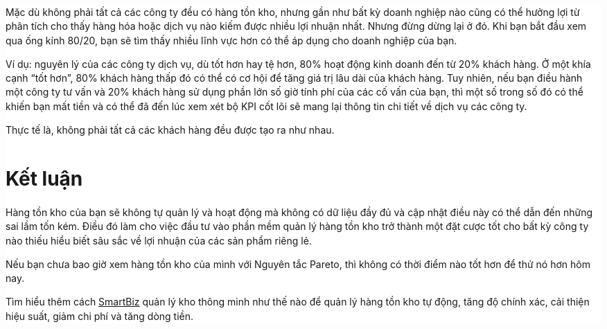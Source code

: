 Mặc dù không phải tất cả các công ty đều có hàng tồn kho, nhưng gần như bất kỳ doanh nghiệp nào cũng có thể hưởng lợi từ phân tích cho thấy hàng hóa hoặc dịch vụ nào kiếm được nhiều lợi nhuận nhất. Nhưng đừng dừng lại ở đó. Khi bạn bắt đầu xem qua ống kính 80/20, bạn sẽ tìm thấy nhiều lĩnh vực hơn có thể áp dụng cho doanh nghiệp của bạn.

Ví dụ: nguyên lý của các công ty dịch vụ, dù tốt hơn hay tệ hơn, 80% hoạt động kinh doanh đến từ 20% khách hàng. Ở một khía cạnh “tốt hơn”, 80% khách hàng thấp đó có thể có cơ hội để tăng giá trị lâu dài của khách hàng. Tuy nhiên, nếu bạn điều hành một công ty tư vấn và 20% khách hàng sử dụng phần lớn số giờ tính phí của các cố vấn của bạn, thì một số trong số đó có thể khiến bạn mất tiền và có thể đã đến lúc xem xét bộ KPI cốt lõi sẽ mang lại thông tin chi tiết về dịch vụ các công ty.

Thực tế là, không phải tất cả các khách hàng đều được tạo ra như nhau.

# Kết luận

Hàng tồn kho của bạn sẽ không tự quản lý và hoạt động mà không có dữ liệu đầy đủ và cập nhật điều này có thể dẫn đến những sai lầm tốn kém. Điều đó làm cho việc đầu tư vào phần mềm quản lý hàng tồn kho trở thành một đặt cược tốt cho bất kỳ công ty nào thiếu hiểu biết sâu sắc về lợi nhuận của các sản phẩm riêng lẻ.

Nếu bạn chưa bao giờ xem hàng tồn kho của mình với Nguyên tắc Pareto, thì không có thời điểm nào tốt hơn để thử nó hơn hôm nay.

Tìm hiểu thêm cách [SmartBiz](https://sbiz.vn/phan-mem-quan-ly-kho-thong-minh) quản lý kho thông minh như thế nào để quản lý hàng tồn kho tự động, tăng độ chính xác, cải thiện hiệu suất, giảm chi phí và tăng dòng tiền.